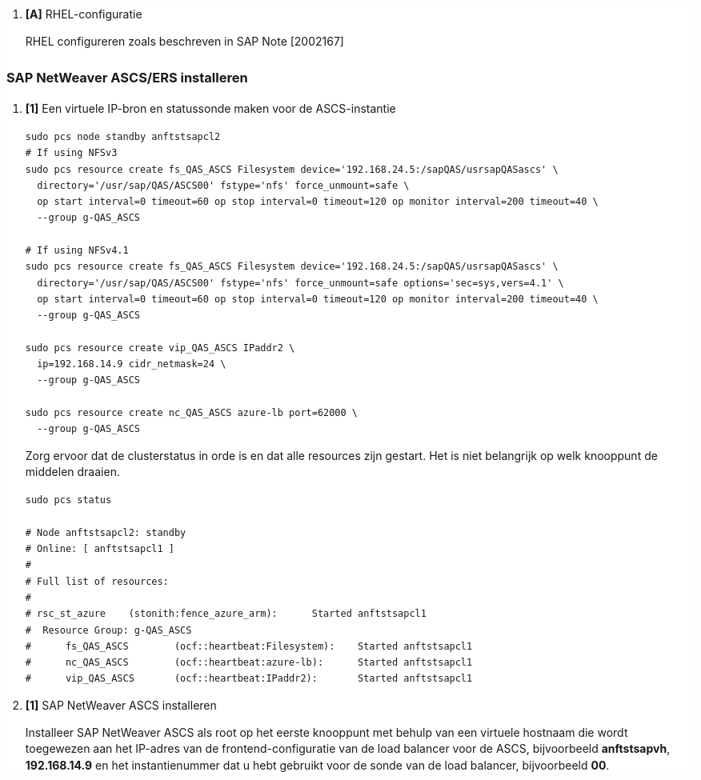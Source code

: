 1. **[A]** RHEL-configuratie

   RHEL configureren zoals beschreven in SAP Note [2002167]

### <a name="installing-sap-netweaver-ascsers"></a>SAP NetWeaver ASCS/ERS installeren

1. **[1]** Een virtuele IP-bron en statussonde maken voor de ASCS-instantie

   ```
   sudo pcs node standby anftstsapcl2
   # If using NFSv3
   sudo pcs resource create fs_QAS_ASCS Filesystem device='192.168.24.5:/sapQAS/usrsapQASascs' \
     directory='/usr/sap/QAS/ASCS00' fstype='nfs' force_unmount=safe \
     op start interval=0 timeout=60 op stop interval=0 timeout=120 op monitor interval=200 timeout=40 \
     --group g-QAS_ASCS
   
   # If using NFSv4.1
   sudo pcs resource create fs_QAS_ASCS Filesystem device='192.168.24.5:/sapQAS/usrsapQASascs' \
     directory='/usr/sap/QAS/ASCS00' fstype='nfs' force_unmount=safe options='sec=sys,vers=4.1' \
     op start interval=0 timeout=60 op stop interval=0 timeout=120 op monitor interval=200 timeout=40 \
     --group g-QAS_ASCS
   
   sudo pcs resource create vip_QAS_ASCS IPaddr2 \
     ip=192.168.14.9 cidr_netmask=24 \
     --group g-QAS_ASCS
   
   sudo pcs resource create nc_QAS_ASCS azure-lb port=62000 \
     --group g-QAS_ASCS
   ```

   Zorg ervoor dat de clusterstatus in orde is en dat alle resources zijn gestart. Het is niet belangrijk op welk knooppunt de middelen draaien.

   ```
   sudo pcs status
   
   # Node anftstsapcl2: standby
   # Online: [ anftstsapcl1 ]
   #
   # Full list of resources:
   #
   # rsc_st_azure    (stonith:fence_azure_arm):      Started anftstsapcl1
   #  Resource Group: g-QAS_ASCS
   #      fs_QAS_ASCS        (ocf::heartbeat:Filesystem):    Started anftstsapcl1
   #      nc_QAS_ASCS        (ocf::heartbeat:azure-lb):      Started anftstsapcl1
   #      vip_QAS_ASCS       (ocf::heartbeat:IPaddr2):       Started anftstsapcl1
   ```

1. **[1]** SAP NetWeaver ASCS installeren  

   Installeer SAP NetWeaver ASCS als root op het eerste knooppunt met behulp van een virtuele hostnaam die wordt toegewezen aan het IP-adres van de frontend-configuratie van de load balancer voor de ASCS, bijvoorbeeld <b>anftstsapvh</b>, <b>192.168.14.9</b> en het instantienummer dat u hebt gebruikt voor de sonde van de load balancer, bijvoorbeeld <b>00</b>.
